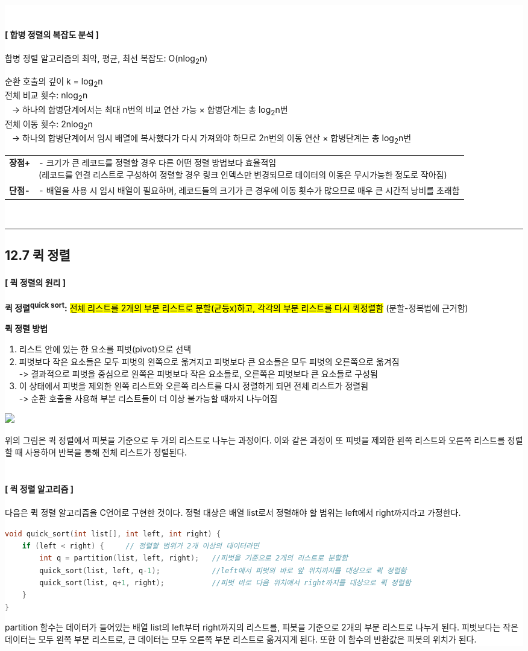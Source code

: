 <br/>


<h4>[ 합병 정렬의 복잡도 분석 ]</h4>

합병 정렬 알고리즘의 최악, 평균, 최선 복잡도: O(nlog<sub>2</sub>n)

순환 호출의 깊이 k = log<sub>2</sub>n<br/>
전체 비교 횟수: nlog<sub>2</sub>n<br/>
&nbsp;&nbsp;&nbsp;-> 하나의 합병단계에서는 최대 n번의 비교 연산 가능 × 합병단계는 총 log<sub>2</sub>n번<br/>
전체 이동 횟수: 2nlog<sub>2</sub>n<br/>
&nbsp;&nbsp;&nbsp;-> 하나의 합병단계에서 임시 배열에 복사했다가 다시 가져와야 하므로 2n번의 이동 연산 × 합병단계는 총 log<sub>2</sub>n번

|||
|---|---|
|<b>장점+</b>|- 크기가 큰 레코드를 정렬할 경우 다른 어떤 정렬 방법보다 효율적임<br/>(레코드를 연결 리스트로 구성하여 정렬할 경우 링크 인덱스만 변경되므로 데이터의 이동은 무시가능한 정도로 작아짐)|
|<b>단점-</b>|- 배열을 사용 시 임시 배열이 필요하며, 레코드들의 크기가 큰 경우에 이동 횟수가 많으므로 매우 큰 시간적 낭비를 초래함|

<br/>
<hr/>

## 12.7 퀵 정렬

<h4>[ 퀵 정렬의 원리 ]</h4>

<b>퀵 정렬<sup>quick sort</sup>:</b> <mark>전체 리스트를 2개의 부분 리스트로 분할(균등x)하고, 각각의 부분 리스트를 다시 퀵정렬함</mark> (분할-정복법에 근거함)

<b>퀵 정렬 방법</b>
1. 리스트 안에 있는 한 요소를 피벗(pivot)으로 선택
2. 피벗보다 작은 요소들은 모두 피벗의 왼쪽으로 옮겨지고 피벗보다 큰 요소들은 모두 피벗의 오른쪽으로 옮겨짐<br/>
-> 결과적으로 피벗을 중심으로 왼쪽은 피벗보다 작은 요소들로, 오른쪽은 피벗보다 큰 요소들로 구성됨
3. 이 상태에서 피벗을 제외한 왼쪽 리스트와 오른쪽 리스트를 다시 정렬하게 되면 전체 리스트가 정렬됨<br/>
-> 순환 호출을 사용해 부분 리스트들이 더 이상 불가능할 때까지 나누어짐

<img src="https://user-images.githubusercontent.com/78736070/159743126-e01d59bf-3ab2-40a0-929f-4aeea77e03b0.png" height="500"/>

위의 그림은 퀵 정렬에서 피봇을 기준으로 두 개의 리스트로 나누는 과정이다. 
이와 같은 과정이 또 피벗을 제외한 왼쪽 리스트와 오른쪽 리스트를 정렬할 때 사용하며 반복을 통해 전체 리스트가 정렬된다.
<br/><br/>


<h4>[ 퀵 정렬 알고리즘 ]</h4>

다음은 퀵 정렬 알고리즘을 C언어로 구현한 것이다. 정렬 대상은 배열 list로서 정렬해야 할 범위는 left에서 right까지라고 가정한다.
```c
void quick_sort(int list[], int left, int right) {
    if (left < right) {     // 정렬할 범위가 2개 이상의 데이터라면
        int q = partition(list, left, right);   //피벗을 기준으로 2개의 리스트로 분할함
        quick_sort(list, left, q-1);            //left에서 피벗의 바로 앞 위치까지를 대상으로 퀵 정렬함
        quick_sort(list, q+1, right);           //피벗 바로 다음 위치에서 right까지를 대상으로 퀵 정렬함
    }
}
```

partition 함수는 데이터가 들어있는 배열 list의 left부터 right까지의 리스트를, 피봇을 기준으로 2개의 부분 리스트로 나누게 된다. 
피벗보다는 작은 데이터는 모두 왼쪽 부분 리스트로, 큰 데이터는 모두 오른쪽 부분 리스트로 옮겨지게 된다. 
또한 이 함수의 반환값은 피봇의 위치가 된다. 

